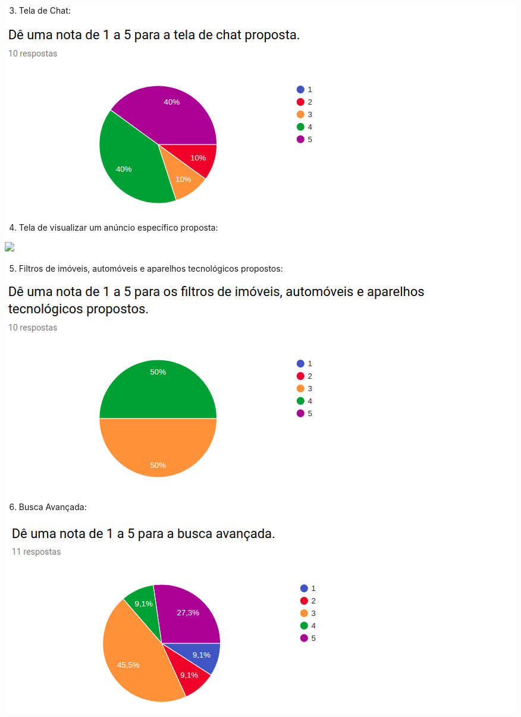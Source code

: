 3. Tela de Chat:

![](https://raw.githubusercontent.com/Interacao-Humano-Computador/2019.2-OLX/master/img/resultados_da_avaliacao_do_prototipo_de_papel/chat_computador.png)

4. Tela de visualizar um anúncio específico proposta:

![](https://raw.githubusercontent.com/Interacao-Humano-Computador/2019.2-OLX/master/img/resultados_da_avaliacao_do_prototipo_de_papel/anuncios_especifico_computador.png)

5. Filtros de imóveis, automóveis e aparelhos tecnológicos propostos:

![](https://raw.githubusercontent.com/Interacao-Humano-Computador/2019.2-OLX/master/img/resultados_da_avaliacao_do_prototipo_de_papel/filtro_imoveis_computador.png)

6. Busca Avançada:

![](https://raw.githubusercontent.com/Interacao-Humano-Computador/2019.2-OLX/master/img/resultados_da_avaliacao_do_prototipo_de_papel/busca_avancada_computador.png)
